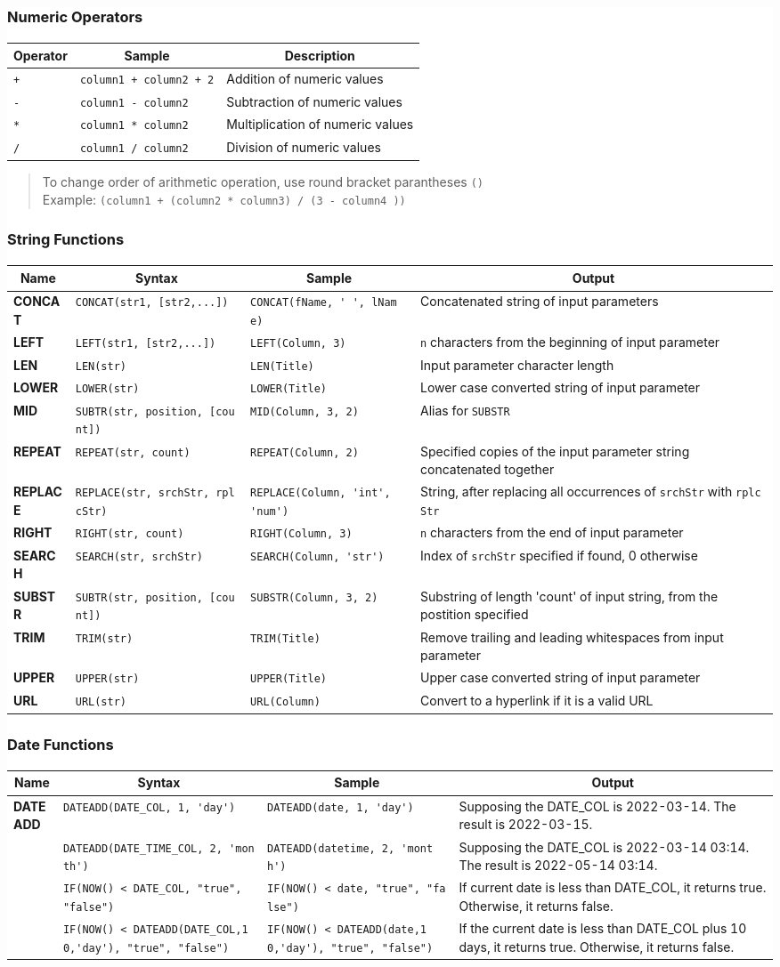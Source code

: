 
### Numeric Operators

| Operator | Sample                  | Description                      |
| -------- | ----------------------- | -------------------------------- |
| `+`      | `column1 + column2 + 2` | Addition of numeric values       |
| `-`      | `column1 - column2`     | Subtraction of numeric values    |
| `*`      | `column1 * column2`     | Multiplication of numeric values |
| `/`      | `column1 / column2`     | Division of numeric values       |

> To change order of arithmetic operation, use round bracket parantheses `()`  
> Example: `(column1 + (column2 * column3) / (3 - column4 ))`


### String Functions

| Name        | Syntax                           | Sample                          | Output                                                                    |
|-------------|----------------------------------|---------------------------------|---------------------------------------------------------------------------|
| **CONCAT**  | `CONCAT(str1, [str2,...])`       | `CONCAT(fName, ' ', lName)`     | Concatenated string of input parameters                                   |
| **LEFT**    | `LEFT(str1, [str2,...])`         | `LEFT(Column, 3)`               | `n` characters from the beginning of input parameter                      |
| **LEN**     | `LEN(str)`                       | `LEN(Title)`                    | Input parameter character length                                          |
| **LOWER**   | `LOWER(str)`                     | `LOWER(Title)`                  | Lower case converted string of input parameter                            |
| **MID**     | `SUBTR(str, position, [count])`  | `MID(Column, 3, 2)`             | Alias for `SUBSTR`                                                        |
| **REPEAT**  | `REPEAT(str, count)`             | `REPEAT(Column, 2)`             | Specified copies of the input parameter string concatenated together      |
| **REPLACE** | `REPLACE(str, srchStr, rplcStr)` | `REPLACE(Column, 'int', 'num')` | String, after replacing all occurrences of `srchStr` with `rplcStr`       |
| **RIGHT**   | `RIGHT(str, count)`              | `RIGHT(Column, 3)`              | `n` characters from the end of input parameter                            |
| **SEARCH**  | `SEARCH(str, srchStr)`           | `SEARCH(Column, 'str')`         | Index of `srchStr` specified if found, 0 otherwise                        |
| **SUBSTR**  | `SUBTR(str, position, [count])`  | `SUBSTR(Column, 3, 2)`          | Substring of length 'count' of input string, from the postition specified |
| **TRIM**    | `TRIM(str)`                      | `TRIM(Title)`                   | Remove trailing and leading whitespaces from input parameter              |
| **UPPER**   | `UPPER(str)`                     | `UPPER(Title)`                  | Upper case converted string of input parameter                            |
| **URL**     | `URL(str)`                       | `URL(Column)`                   | Convert to a hyperlink if it is a valid URL                               |

### Date Functions

| Name        | Syntax                                                    | Sample                                                | Output                                                                                                |
|-------------|-----------------------------------------------------------|-------------------------------------------------------|-------------------------------------------------------------------------------------------------------|
| **DATEADD** | `DATEADD(DATE_COL, 1, 'day')`                             | `DATEADD(date, 1, 'day')`                             | Supposing the DATE_COL is 2022-03-14. The result is 2022-03-15.                                       |
|             | `DATEADD(DATE_TIME_COL, 2, 'month')`                      | `DATEADD(datetime, 2, 'month')`                       | Supposing the DATE_COL is 2022-03-14 03:14. The result is 2022-05-14 03:14.                           |
|             | `IF(NOW() < DATE_COL, "true", "false")`                   | `IF(NOW() < date, "true", "false")`                   | If current date is less than DATE_COL, it returns true. Otherwise, it returns false.                  |
|             | `IF(NOW() < DATEADD(DATE_COL,10,'day'), "true", "false")` | `IF(NOW() < DATEADD(date,10,'day'), "true", "false")` | If the current date is less than DATE_COL plus 10 days, it returns true. Otherwise, it returns false. |
